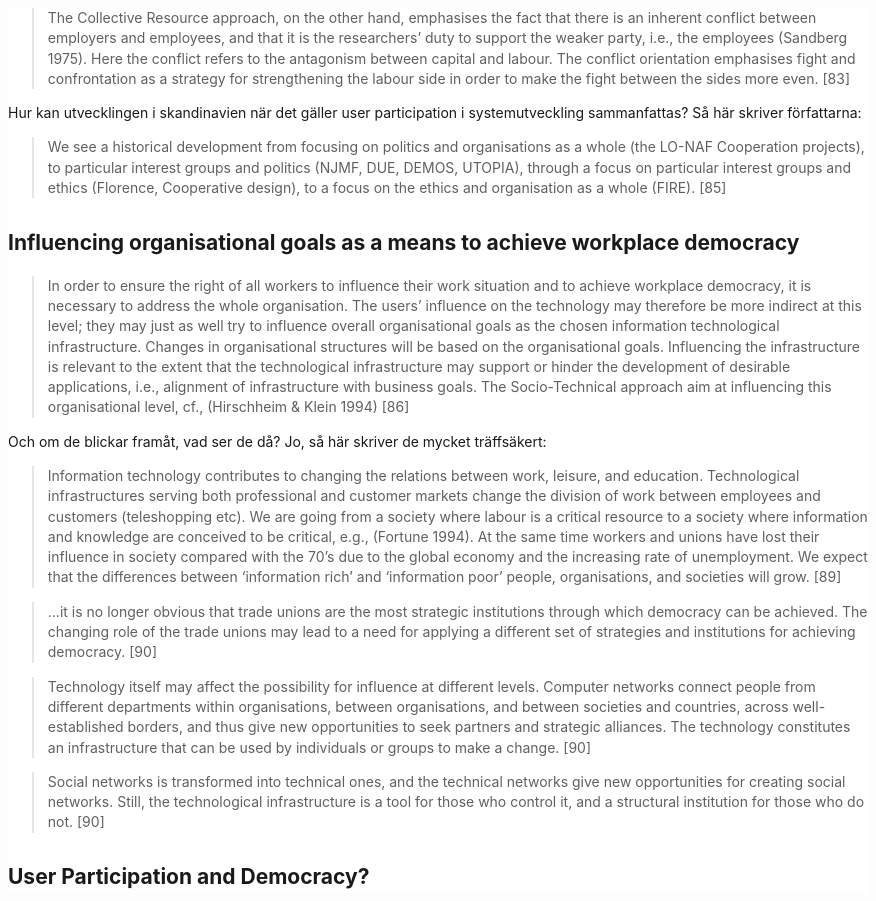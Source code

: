 > The Collective Resource approach, on the other hand, emphasises the fact that there is an inherent conflict between employers and employees, and that it is the researchers’ duty to support the weaker party, i.e., the employees (Sandberg 1975). Here the conflict refers to the antagonism between capital and labour. The conflict orientation emphasises fight and confrontation as a strategy for strengthening the labour side in order to make the fight between the sides more even. [83]

Hur kan utvecklingen i skandinavien när det gäller user participation i systemutveckling sammanfattas? Så här skriver författarna:

> We see a historical development from focusing on politics and organisations as a whole (the LO-NAF Cooperation projects), to particular interest groups and politics (NJMF, DUE, DEMOS, UTOPIA), through a focus on particular interest groups and ethics (Florence, Cooperative design), to a focus on the ethics and organisation as a whole (FIRE). [85]

## Influencing organisational goals as a means to achieve workplace democracy

> In order to ensure the right of all workers to influence their work situation and to achieve workplace democracy, it is necessary to address the whole organisation. The users’ influence on the technology may therefore be more indirect at this level; they may just as well try to influence overall organisational goals as the chosen information technological infrastructure. Changes in organisational structures will be based on the organisational goals. Influencing the infrastructure is relevant to the extent that the technological infrastructure may support or hinder the development of desirable applications, i.e., alignment of infrastructure with business goals. The Socio-Technical approach aim at influencing this organisational level, cf., (Hirschheim & Klein 1994) [86]


Och om de blickar framåt, vad ser de då? Jo, så här skriver de mycket träffsäkert:

> Information technology contributes to changing the relations between work, leisure, and education. Technological infrastructures serving both professional and customer markets change the division of work between employees and customers (teleshopping etc). We are going from a society where labour is a critical resource to a society where information and knowledge are conceived to be critical, e.g., (Fortune 1994). At the same time workers and unions have lost their influence in society compared with the 70’s due to the global economy and the increasing rate of unemployment. We expect that the differences between ‘information rich’ and ‘information poor’ people, organisations, and societies will grow. [89]

> ...it is no longer obvious that trade unions are the most strategic institutions through which democracy can be achieved. The changing role of the trade unions may lead to a need for applying a different set of strategies and institutions for achieving democracy. [90]

> Technology itself may affect the possibility for influence at different levels. Computer networks connect people from different departments within organisations, between organisations, and between societies and countries, across well-established borders, and thus give new opportunities to seek partners and strategic alliances. The technology constitutes an infrastructure that can be used by individuals or groups to make a change. [90]

> Social networks is transformed into technical ones, and the technical networks give new opportunities for creating social networks. Still, the technological infrastructure is a tool for those who control it, and a structural institution for those who do not. [90]


## User Participation and Democracy?
